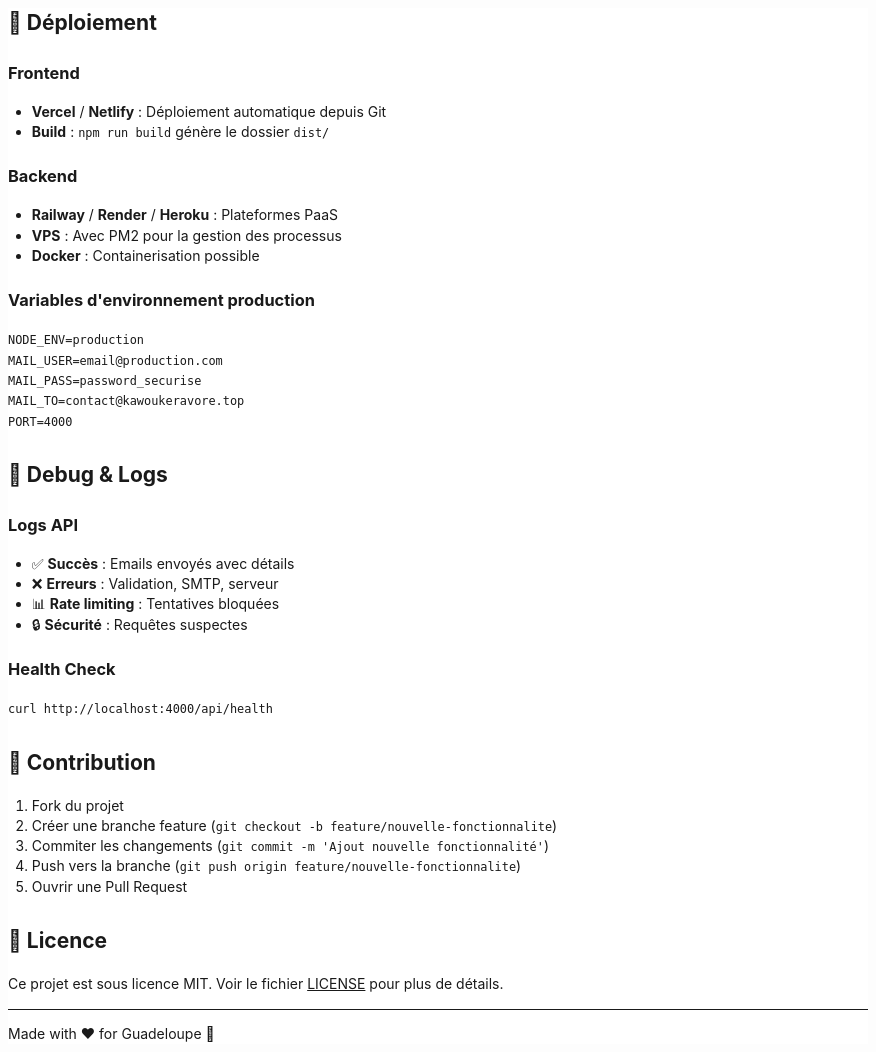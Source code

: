 ## 🚀 Déploiement

### Frontend

- **Vercel** / **Netlify** : Déploiement automatique depuis Git
- **Build** : `npm run build` génère le dossier `dist/`

### Backend  

- **Railway** / **Render** / **Heroku** : Plateformes PaaS
- **VPS** : Avec PM2 pour la gestion des processus
- **Docker** : Containerisation possible

### Variables d'environnement production

```env
NODE_ENV=production
MAIL_USER=email@production.com
MAIL_PASS=password_securise
MAIL_TO=contact@kawoukeravore.top  
PORT=4000
```

## 🐛 Debug & Logs

### Logs API

- ✅ **Succès** : Emails envoyés avec détails
- ❌ **Erreurs** : Validation, SMTP, serveur
- 📊 **Rate limiting** : Tentatives bloquées
- 🔒 **Sécurité** : Requêtes suspectes

### Health Check

```bash
curl http://localhost:4000/api/health
```

## 📝 Contribution

1. Fork du projet
2. Créer une branche feature (`git checkout -b feature/nouvelle-fonctionnalite`)
3. Commiter les changements (`git commit -m 'Ajout nouvelle fonctionnalité'`)
4. Push vers la branche (`git push origin feature/nouvelle-fonctionnalite`)
5. Ouvrir une Pull Request

## 📄 Licence

Ce projet est sous licence MIT. Voir le fichier [LICENSE](LICENSE) pour plus de détails.

---

Made with ❤️ for Guadeloupe 🌴
